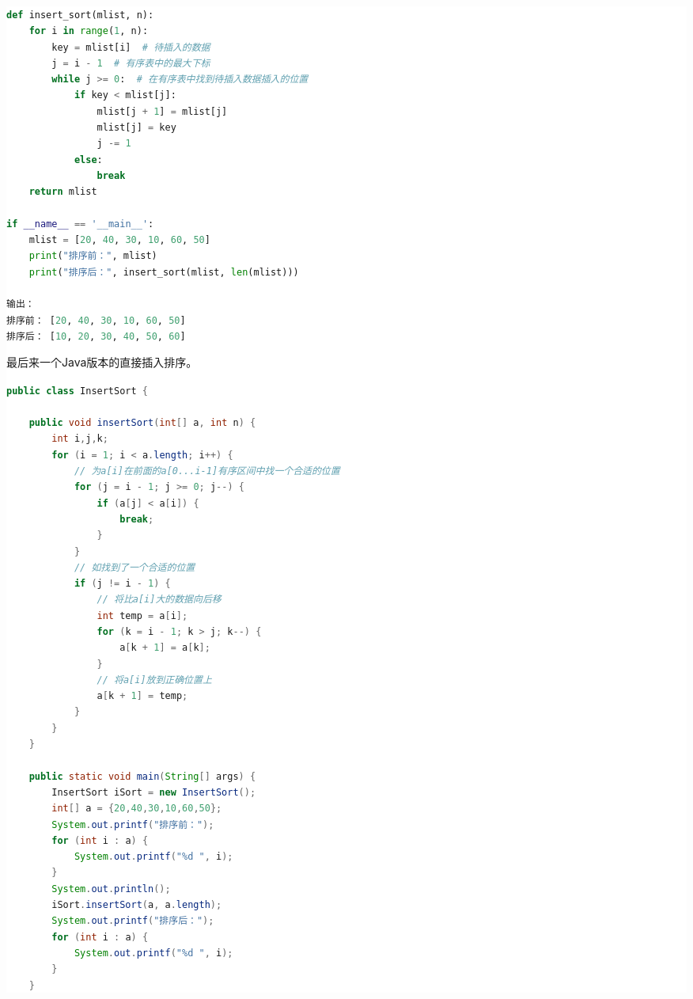```python
def insert_sort(mlist, n):
    for i in range(1, n):
        key = mlist[i]  # 待插入的数据
        j = i - 1  # 有序表中的最大下标
        while j >= 0:  # 在有序表中找到待插入数据插入的位置
            if key < mlist[j]:
                mlist[j + 1] = mlist[j]
                mlist[j] = key
                j -= 1
            else:
                break
    return mlist

if __name__ == '__main__':
    mlist = [20, 40, 30, 10, 60, 50]
    print("排序前：", mlist)
    print("排序后：", insert_sort(mlist, len(mlist)))
    
输出：
排序前： [20, 40, 30, 10, 60, 50]
排序后： [10, 20, 30, 40, 50, 60]
```

最后来一个Java版本的直接插入排序。   

```java
public class InsertSort {

	public void insertSort(int[] a, int n) {
		int i,j,k;
		for (i = 1; i < a.length; i++) {
			// 为a[i]在前面的a[0...i-1]有序区间中找一个合适的位置
			for (j = i - 1; j >= 0; j--) {
				if (a[j] < a[i]) {
					break;
				}
			}
			// 如找到了一个合适的位置
			if (j != i - 1) {
				// 将比a[i]大的数据向后移
				int temp = a[i];
				for (k = i - 1; k > j; k--) {
					a[k + 1] = a[k];
				}
				// 将a[i]放到正确位置上
				a[k + 1] = temp;
			}
		}
	}
	
	public static void main(String[] args) {
		InsertSort iSort = new InsertSort();
		int[] a = {20,40,30,10,60,50};
		System.out.printf("排序前：");
		for (int i : a) {
			System.out.printf("%d ", i);
		} 
		System.out.println();
		iSort.insertSort(a, a.length);
		System.out.printf("排序后：");
		for (int i : a) {
			System.out.printf("%d ", i);
		} 
	}
```